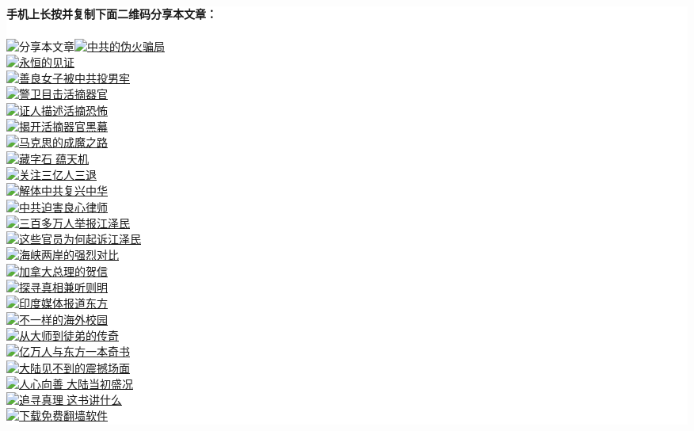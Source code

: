 <strong>手机上长按并复制下面二维码分享本文章：</strong><br><br><img src="https://chart.apis.google.com/chart?cht=qr&chs=240x240&choe=UTF-8&chld=M|2&chl=https://github.com/19920513/djy/blob/master/gb/20/2/8/n11853536.md%231" title="分享本文章"></td><td VALIGN=TOP><a href="https://github.com/19920513/djy/blob/master/gb/16/1/21/n4622075.md?dfh#1" target="_blank"><img src="https://raw.githubusercontent.com/19920513/djy/master/gb/300/wei-f1.jpg" title="中共的伪火骗局"  alt="中共的伪火骗局"></a><br><a href="https://github.com/19920513/www/blob/master/README.md?dfh#9" target="_blank"><img src="https://raw.githubusercontent.com/19920513/djy/master/gb/300/yong-h.jpg" title="永恒的见证"  alt="永恒的见证"></a><br><a href="https://github.com/19920513/djy/blob/master/gb/13/9/29/n3974789.md?dfh#1" target="_blank"><img src="https://raw.githubusercontent.com/19920513/djy/master/gb/300/shang-lnz.jpg" title="善良女子被中共投男牢"  alt="善良女子被中共投男牢"></a><br><a href="https://github.com/19920513/djy/blob/master/gb/16/3/16/n4663449.md?dfh#1" target="_blank"><img src="https://raw.githubusercontent.com/19920513/djy/master/gb/300/huo-z3.jpg" title="警卫目击活摘器官"  alt="警卫目击活摘器官"></a><br><a href="https://github.com/19920513/djy/blob/master/gb/16/8/7/n8177641.md?dfh#1" target="_blank"><img src="https://raw.githubusercontent.com/19920513/djy/master/gb/300/huo-z4.jpg" title="证人描述活摘恐怖"  alt="证人描述活摘恐怖"></a><br><a href="https://github.com/19920513/djy/blob/master/gb/10/4/19/n2881569.md?dfh#1" target="_blank"><img src="https://raw.githubusercontent.com/19920513/djy/master/gb/300/huo-z1.jpg" title="揭开活摘器官黑幕"  alt="揭开活摘器官黑幕"></a><br><a href="https://github.com/19920513/djy/blob/master/gb/10/11/7/n3077476.md?dfh#1" target="_blank"><img src="https://raw.githubusercontent.com/19920513/djy/master/gb/300/ma-ks.jpg" title="马克思的成魔之路"  alt="马克思的成魔之路"></a><br><a href="https://github.com/19920513/djy/blob/master/gb/14/6/9/n4173977.md?dfh#1" target="_blank"><img src="https://raw.githubusercontent.com/19920513/djy/master/gb/300/chang-zs.jpg" title="藏字石 蕴天机"  alt="藏字石 蕴天机"></a><br><a href="https://github.com/19920513/djy/blob/master/gb/18/5/10/n10381511.md?dfh#1" target="_blank"><img src="https://raw.githubusercontent.com/19920513/djy/master/gb/300/st1.jpg" title="关注三亿人三退"  alt="关注三亿人三退"></a><br><a href="https://github.com/19920513/djy/blob/master/gb/18/3/21/n10237682.md?dfh#1" target="_blank"><img src="https://raw.githubusercontent.com/19920513/djy/master/gb/300/jie-t.jpg" title="解体中共复兴中华"  alt="解体中共复兴中华"></a><br><a href="https://github.com/19920513/djy/blob/master/gb/9/2/9/n2422991.md?dfh#1" target="_blank"><img src="https://raw.githubusercontent.com/19920513/djy/master/gb/300/gao-zs.jpg" title="中共迫害良心律师"  alt="中共迫害良心律师"></a><br><a href="https://github.com/19920513/djy/blob/master/gb/18/12/9/n10900044.md?dfh#1" target="_blank"><img src="https://raw.githubusercontent.com/19920513/djy/master/gb/300/sj1.jpg" title="三百多万人举报江泽民"  alt="三百多万人举报江泽民"></a><br><a href="https://github.com/19920513/djy/blob/master/gb/18/8/28/n10672014.md?dfh#1" target="_blank"><img src="https://raw.githubusercontent.com/19920513/djy/master/gb/300/sj2.jpg" title="这些官员为何起诉江泽民"  alt="这些官员为何起诉江泽民"></a><br><a href="https://github.com/19920513/djy/blob/master/gb/8/12/18/n2367165.md?dfh#1" target="_blank"><img src="https://raw.githubusercontent.com/19920513/djy/master/gb/300/liangan.jpg" title="海峡两岸的强烈对比"  alt="海峡两岸的强烈对比"></a><br><a href="https://github.com/19920513/djy/blob/master/gb/15/12/10/n4593139.md?dfh#1" target="_blank"><img src="https://raw.githubusercontent.com/19920513/djy/master/gb/300/jia-ndzl.jpg" title="加拿大总理的贺信"  alt="加拿大总理的贺信"></a><br><a href="https://github.com/19920513/djy/blob/master/gb/11/6/17/n3289382.md?dfh#1" target="_blank"><img src="https://raw.githubusercontent.com/19920513/djy/master/gb/300/xiao-wd.jpg" title="探寻真相兼听则明"  alt="探寻真相兼听则明"></a><br><a href="https://github.com/19920513/djy/blob/master/gb/18/10/27/n10812623.md?dfh#1" target="_blank"><img src="https://raw.githubusercontent.com/19920513/djy/master/gb/300/yindu.jpg" title="印度媒体报道东方"  alt="印度媒体报道东方"></a><br><a href="https://github.com/19920513/djy/blob/master/gb/18/6/9/n10469652.md?dfh#1" target="_blank"><img src="https://raw.githubusercontent.com/19920513/djy/master/gb/300/xie-j.jpg" title="不一样的海外校园"  alt="不一样的海外校园"></a><br><a href="https://github.com/19920513/djy/blob/master/gb/7/4/5/n1669415.md?dfh#1" target="_blank"><img src="https://raw.githubusercontent.com/19920513/djy/master/gb/300/li-up.jpg" title="从大师到徒弟的传奇"  alt="从大师到徒弟的传奇"></a><br><a href="https://github.com/19920513/djy/blob/master/gb/17/5/26/n9191512.md?dfh#1" target="_blank"><img src="https://raw.githubusercontent.com/19920513/djy/master/gb/300/zfl2.jpg" title="亿万人与东方一本奇书"  alt="亿万人与东方一本奇书"></a><br><a href="https://github.com/19920513/djy/blob/master/gb/13/11/27/n4020290.md?dfh#1" target="_blank"><img src="https://raw.githubusercontent.com/19920513/djy/master/gb/300/zhen-h.jpg" title="大陆见不到的震撼场面"  alt="大陆见不到的震撼场面"></a><br><a href="https://github.com/19920513/djy/blob/master/gb/15/7/17/n4482910.md?dfh#1" target="_blank"><img src="https://raw.githubusercontent.com/19920513/djy/master/gb/300/dalu-sk.jpg" title="人心向善 大陆当初盛况"  alt="人心向善 大陆当初盛况"></a><br><a href="https://github.com/19920513/djy/blob/master/gb/19/1/5/n10955468.md?dfh#1" target="_blank"><img src="https://raw.githubusercontent.com/19920513/djy/master/gb/300/zfl1.jpg" title="追寻真理 这书讲什么"  alt="追寻真理 这书讲什么"></a><br><a href="https://github.com/19920513/www/blob/master/README.md?dfh#1" target="_blank"><img src="https://raw.githubusercontent.com/19920513/djy/master/gb/300/fq1.jpg" title="下载免费翻墙软件"  alt="下载免费翻墙软件"></a><br></td></tr></table>
